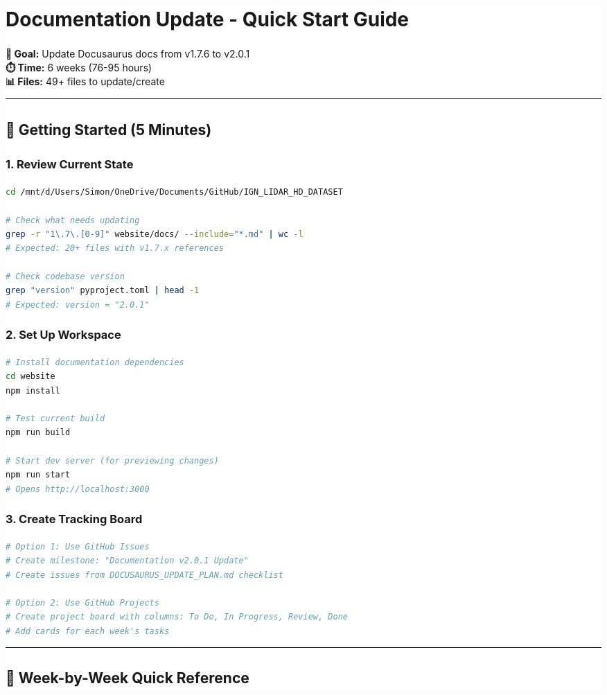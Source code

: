 # Documentation Update - Quick Start Guide

**🎯 Goal:** Update Docusaurus docs from v1.7.6 to v2.0.1  
**⏱️ Time:** 6 weeks (76-95 hours)  
**📊 Files:** 49+ files to update/create

---

## 🚀 Getting Started (5 Minutes)

### 1. Review Current State
```bash
cd /mnt/d/Users/Simon/OneDrive/Documents/GitHub/IGN_LIDAR_HD_DATASET

# Check what needs updating
grep -r "1\.7\.[0-9]" website/docs/ --include="*.md" | wc -l
# Expected: 20+ files with v1.7.x references

# Check codebase version
grep "version" pyproject.toml | head -1
# Expected: version = "2.0.1"
```

### 2. Set Up Workspace
```bash
# Install documentation dependencies
cd website
npm install

# Test current build
npm run build

# Start dev server (for previewing changes)
npm run start
# Opens http://localhost:3000
```

### 3. Create Tracking Board
```bash
# Option 1: Use GitHub Issues
# Create milestone: "Documentation v2.0.1 Update"
# Create issues from DOCUSAURUS_UPDATE_PLAN.md checklist

# Option 2: Use GitHub Projects
# Create project board with columns: To Do, In Progress, Review, Done
# Add cards for each week's tasks
```

---

## 📅 Week-by-Week Quick Reference

